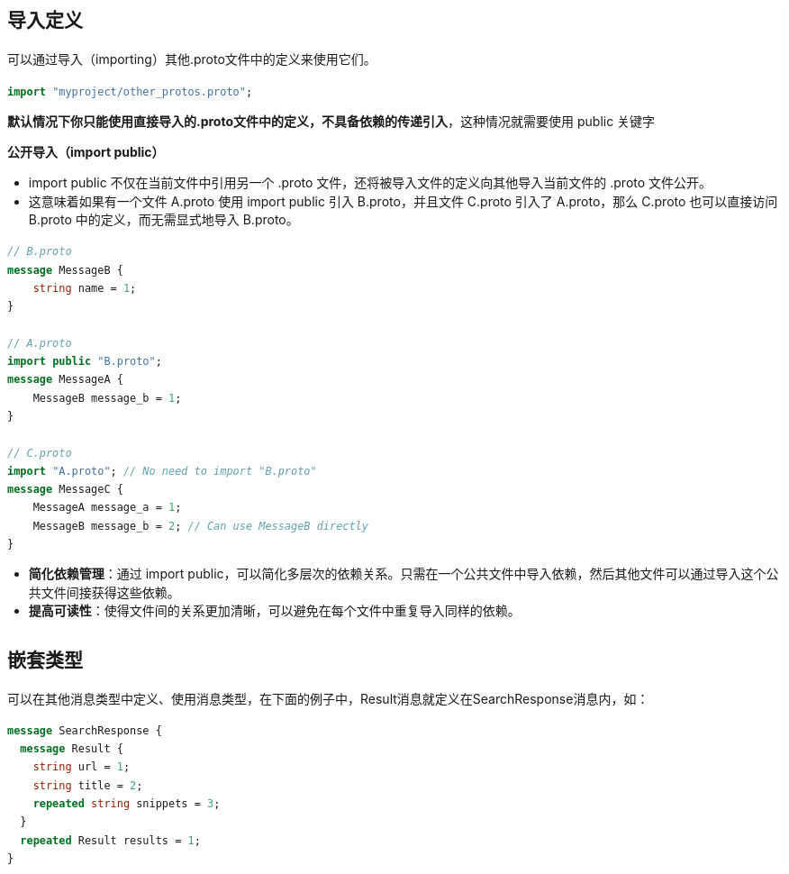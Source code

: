 

## 导入定义

可以通过导入（importing）其他.proto文件中的定义来使用它们。

```protobuf
import "myproject/other_protos.proto";
```

**默认情况下你只能使用直接导入的.proto文件中的定义，不具备依赖的传递引入**，这种情况就需要使用 public 关键字

**公开导入（import public）**

- import public 不仅在当前文件中引用另一个 .proto 文件，还将被导入文件的定义向其他导入当前文件的 .proto 文件公开。
- 这意味着如果有一个文件 A.proto 使用 import public 引入 B.proto，并且文件 C.proto 引入了 A.proto，那么 C.proto 也可以直接访问 B.proto 中的定义，而无需显式地导入 B.proto。

```protobuf
// B.proto
message MessageB {
    string name = 1;
}

// A.proto
import public "B.proto";
message MessageA {
    MessageB message_b = 1;
}

// C.proto
import "A.proto"; // No need to import "B.proto"
message MessageC {
    MessageA message_a = 1;
    MessageB message_b = 2; // Can use MessageB directly
}
```

- **简化依赖管理**：通过 import public，可以简化多层次的依赖关系。只需在一个公共文件中导入依赖，然后其他文件可以通过导入这个公共文件间接获得这些依赖。
- **提高可读性**：使得文件间的关系更加清晰，可以避免在每个文件中重复导入同样的依赖。



## 嵌套类型

可以在其他消息类型中定义、使用消息类型，在下面的例子中，Result消息就定义在SearchResponse消息内，如：

```protobuf
message SearchResponse {
  message Result {
    string url = 1;
    string title = 2;
    repeated string snippets = 3;
  }
  repeated Result results = 1;
}
```
